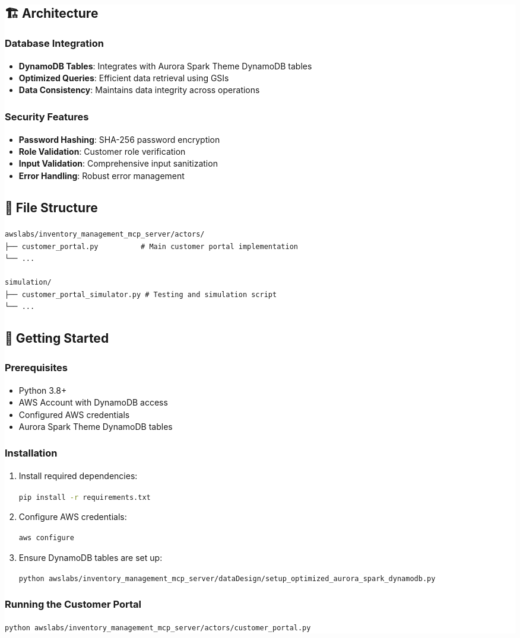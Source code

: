 ## 🏗️ Architecture

### Database Integration
- **DynamoDB Tables**: Integrates with Aurora Spark Theme DynamoDB tables
- **Optimized Queries**: Efficient data retrieval using GSIs
- **Data Consistency**: Maintains data integrity across operations

### Security Features
- **Password Hashing**: SHA-256 password encryption
- **Role Validation**: Customer role verification
- **Input Validation**: Comprehensive input sanitization
- **Error Handling**: Robust error management

## 📁 File Structure

```
awslabs/inventory_management_mcp_server/actors/
├── customer_portal.py          # Main customer portal implementation
└── ...

simulation/
├── customer_portal_simulator.py # Testing and simulation script
└── ...
```

## 🚀 Getting Started

### Prerequisites
- Python 3.8+
- AWS Account with DynamoDB access
- Configured AWS credentials
- Aurora Spark Theme DynamoDB tables

### Installation
1. Install required dependencies:
   ```bash
   pip install -r requirements.txt
   ```

2. Configure AWS credentials:
   ```bash
   aws configure
   ```

3. Ensure DynamoDB tables are set up:
   ```bash
   python awslabs/inventory_management_mcp_server/dataDesign/setup_optimized_aurora_spark_dynamodb.py
   ```

### Running the Customer Portal
```bash
python awslabs/inventory_management_mcp_server/actors/customer_portal.py
```
